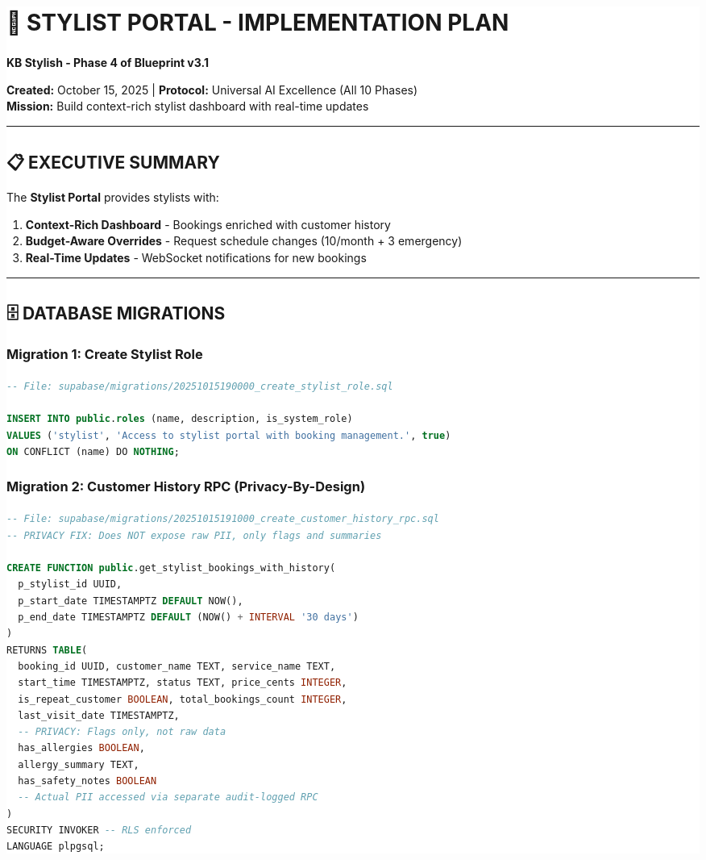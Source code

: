 # 🎨 STYLIST PORTAL - IMPLEMENTATION PLAN
**KB Stylish - Phase 4 of Blueprint v3.1**

**Created:** October 15, 2025 | **Protocol:** Universal AI Excellence (All 10 Phases)  
**Mission:** Build context-rich stylist dashboard with real-time updates

---

## 📋 EXECUTIVE SUMMARY

The **Stylist Portal** provides stylists with:
1. **Context-Rich Dashboard** - Bookings enriched with customer history
2. **Budget-Aware Overrides** - Request schedule changes (10/month + 3 emergency)
3. **Real-Time Updates** - WebSocket notifications for new bookings

---

## 🗄️ DATABASE MIGRATIONS

### Migration 1: Create Stylist Role

```sql
-- File: supabase/migrations/20251015190000_create_stylist_role.sql

INSERT INTO public.roles (name, description, is_system_role)
VALUES ('stylist', 'Access to stylist portal with booking management.', true)
ON CONFLICT (name) DO NOTHING;
```

### Migration 2: Customer History RPC (Privacy-By-Design)

```sql
-- File: supabase/migrations/20251015191000_create_customer_history_rpc.sql
-- PRIVACY FIX: Does NOT expose raw PII, only flags and summaries

CREATE FUNCTION public.get_stylist_bookings_with_history(
  p_stylist_id UUID,
  p_start_date TIMESTAMPTZ DEFAULT NOW(),
  p_end_date TIMESTAMPTZ DEFAULT (NOW() + INTERVAL '30 days')
)
RETURNS TABLE(
  booking_id UUID, customer_name TEXT, service_name TEXT,
  start_time TIMESTAMPTZ, status TEXT, price_cents INTEGER,
  is_repeat_customer BOOLEAN, total_bookings_count INTEGER,
  last_visit_date TIMESTAMPTZ,
  -- PRIVACY: Flags only, not raw data
  has_allergies BOOLEAN,
  allergy_summary TEXT,
  has_safety_notes BOOLEAN
  -- Actual PII accessed via separate audit-logged RPC
)
SECURITY INVOKER -- RLS enforced
LANGUAGE plpgsql;
```
